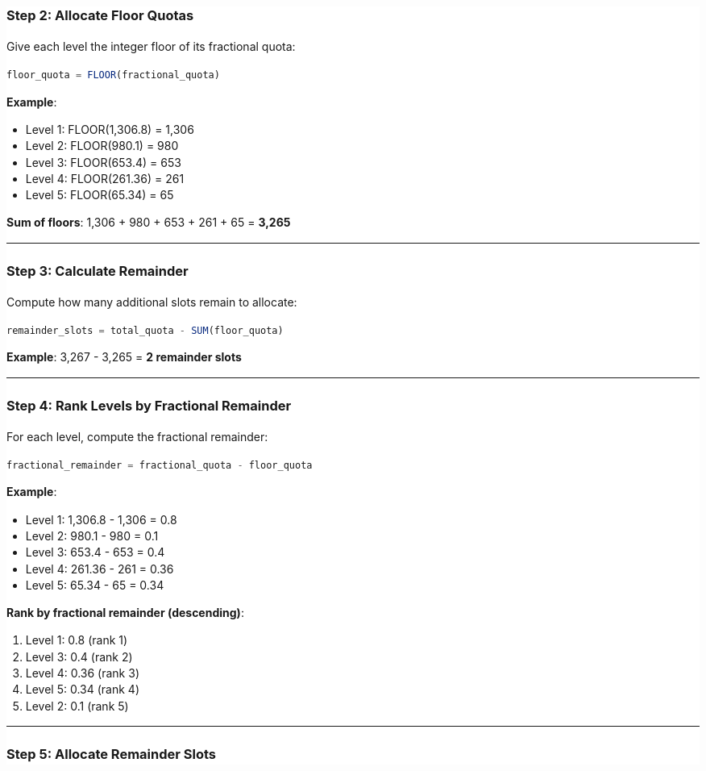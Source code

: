 
### **Step 2: Allocate Floor Quotas**

Give each level the integer floor of its fractional quota:

```sql
floor_quota = FLOOR(fractional_quota)
```

**Example**:
- Level 1: FLOOR(1,306.8) = 1,306
- Level 2: FLOOR(980.1) = 980
- Level 3: FLOOR(653.4) = 653
- Level 4: FLOOR(261.36) = 261
- Level 5: FLOOR(65.34) = 65

**Sum of floors**: 1,306 + 980 + 653 + 261 + 65 = **3,265**

---

### **Step 3: Calculate Remainder**

Compute how many additional slots remain to allocate:

```sql
remainder_slots = total_quota - SUM(floor_quota)
```

**Example**: 3,267 - 3,265 = **2 remainder slots**

---

### **Step 4: Rank Levels by Fractional Remainder**

For each level, compute the fractional remainder:

```sql
fractional_remainder = fractional_quota - floor_quota
```

**Example**:
- Level 1: 1,306.8 - 1,306 = 0.8
- Level 2: 980.1 - 980 = 0.1
- Level 3: 653.4 - 653 = 0.4
- Level 4: 261.36 - 261 = 0.36
- Level 5: 65.34 - 65 = 0.34

**Rank by fractional remainder (descending)**:
1. Level 1: 0.8 (rank 1)
2. Level 3: 0.4 (rank 2)
3. Level 4: 0.36 (rank 3)
4. Level 5: 0.34 (rank 4)
5. Level 2: 0.1 (rank 5)

---

### **Step 5: Allocate Remainder Slots**
